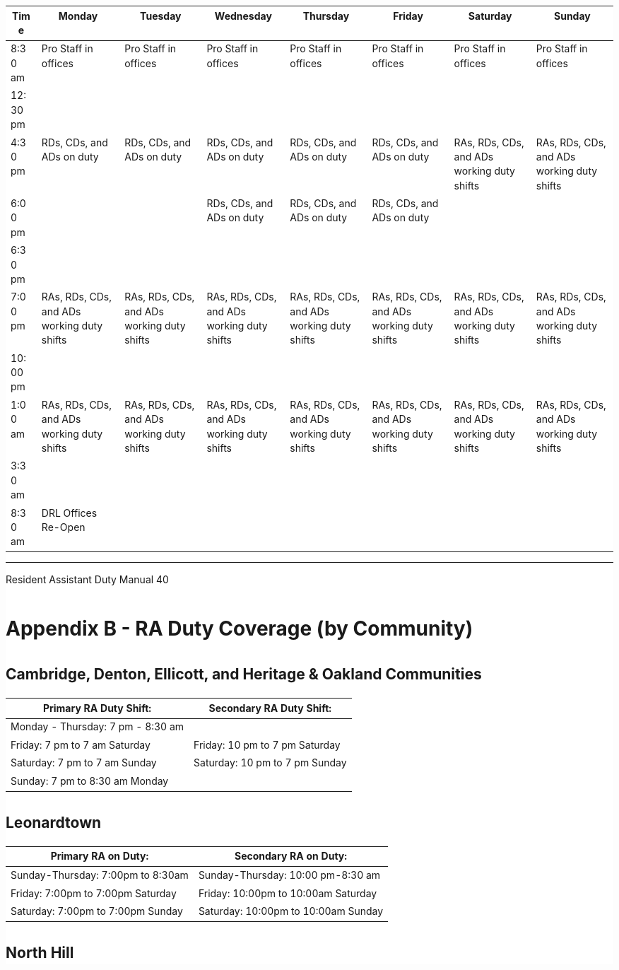 | Time       | Monday                           | Tuesday                          | Wednesday                        | Thursday                         | Friday                           | Saturday                        | Sunday                          |
|------------|----------------------------------|----------------------------------|----------------------------------|----------------------------------|----------------------------------|----------------------------------|----------------------------------|
| 8:30 am    | Pro Staff in offices             | Pro Staff in offices             | Pro Staff in offices             | Pro Staff in offices             | Pro Staff in offices             | Pro Staff in offices             | Pro Staff in offices             |
| 12:30 pm   |                                  |                                  |                                  |                                  |                                  |                                  |                                  |
| 4:30 pm    | RDs, CDs, and ADs on duty        | RDs, CDs, and ADs on duty       | RDs, CDs, and ADs on duty       | RDs, CDs, and ADs on duty       | RDs, CDs, and ADs on duty       | RAs, RDs, CDs, and ADs working duty shifts | RAs, RDs, CDs, and ADs working duty shifts |
| 6:00 pm    |                                  |                                  | RDs, CDs, and ADs on duty       | RDs, CDs, and ADs on duty       | RDs, CDs, and ADs on duty       |                                  |                                  |
| 6:30 pm    |                                  |                                  |                                  |                                  |                                  |                                  |                                  |
| 7:00 pm    | RAs, RDs, CDs, and ADs working duty shifts | RAs, RDs, CDs, and ADs working duty shifts | RAs, RDs, CDs, and ADs working duty shifts | RAs, RDs, CDs, and ADs working duty shifts | RAs, RDs, CDs, and ADs working duty shifts | RAs, RDs, CDs, and ADs working duty shifts | RAs, RDs, CDs, and ADs working duty shifts |
| 10:00 pm   |                                  |                                  |                                  |                                  |                                  |                                  |                                  |
| 1:00 am    | RAs, RDs, CDs, and ADs working duty shifts | RAs, RDs, CDs, and ADs working duty shifts | RAs, RDs, CDs, and ADs working duty shifts | RAs, RDs, CDs, and ADs working duty shifts | RAs, RDs, CDs, and ADs working duty shifts | RAs, RDs, CDs, and ADs working duty shifts | RAs, RDs, CDs, and ADs working duty shifts |
| 3:30 am    |                                  |                                  |                                  |                                  |                                  |                                  |                                  |
| 8:30 am    | DRL Offices Re-Open              |                                  |                                  |                                  |                                  |                                  |                                  |

---

Resident Assistant Duty Manual 40

# Appendix B - RA Duty Coverage (by Community)

## Cambridge, Denton, Ellicott, and Heritage & Oakland Communities

| Primary RA Duty Shift:                | Secondary RA Duty Shift:               |
|---------------------------------------|---------------------------------------|
| Monday - Thursday: 7 pm - 8:30 am    |                                       |
| Friday: 7 pm to 7 am Saturday         | Friday: 10 pm to 7 pm Saturday       |
| Saturday: 7 pm to 7 am Sunday         | Saturday: 10 pm to 7 pm Sunday       |
| Sunday: 7 pm to 8:30 am Monday        |                                       |

## Leonardtown

| Primary RA on Duty:                   | Secondary RA on Duty:                 |
|---------------------------------------|---------------------------------------|
| Sunday-Thursday: 7:00pm to 8:30am     | Sunday-Thursday: 10:00 pm-8:30 am    |
| Friday: 7:00pm to 7:00pm Saturday     | Friday: 10:00pm to 10:00am Saturday  |
| Saturday: 7:00pm to 7:00pm Sunday     | Saturday: 10:00pm to 10:00am Sunday  |

## North Hill
